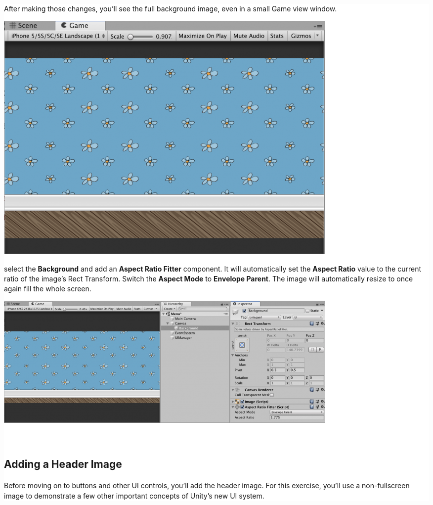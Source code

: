 After making those changes, you’ll see the full background image, even in a small Game view window.

![](https://github.com/icodes-studio/wiki/blob/main/STUDY%2BRND/Unity3D%20Tutorials/Introduction%20to%20Unity%20UI/Assets/14-650x472.png)

select the **Background** and add an **Aspect Ratio Fitter** component. It will automatically set the **Aspect Ratio** value to the current ratio of the image’s Rect Transform. Switch the **Aspect Mode** to **Envelope Parent**. The image will automatically resize to once again fill the whole screen.

![](https://github.com/icodes-studio/wiki/blob/main/STUDY%2BRND/Unity3D%20Tutorials/Introduction%20to%20Unity%20UI/Assets/aspectRatio-650x247.png)

　

## Adding a Header Image

Before moving on to buttons and other UI controls, you’ll add the header image. For this exercise, you’ll use a non-fullscreen image to demonstrate a few other important concepts of Unity’s new UI system.
